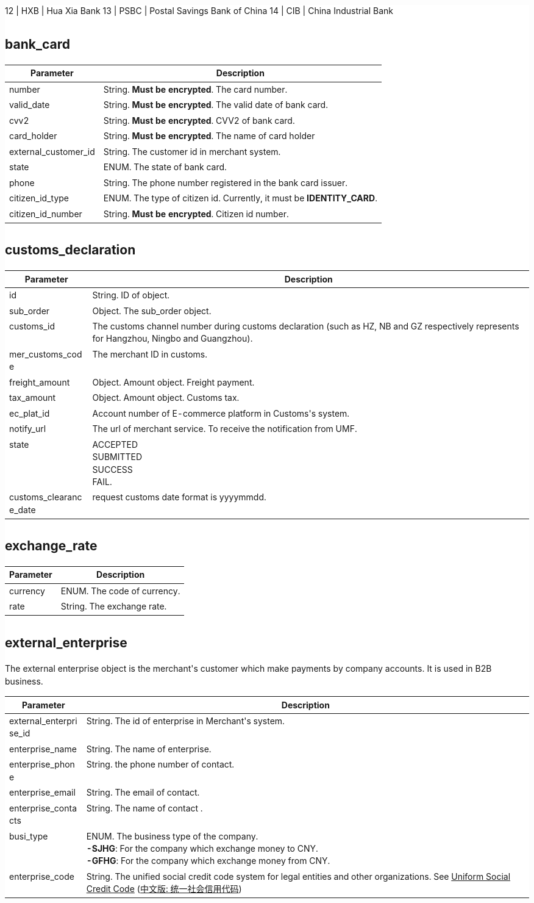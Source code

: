 12 | HXB | Hua Xia Bank
13 | PSBC | Postal Savings Bank of China
14 | CIB | China Industrial Bank

## bank_card

Parameter | Description
------- | -------
number | String. **Must be encrypted**. The card number. 
valid_date | String. **Must be encrypted**. The valid date of bank card.
cvv2 | String. **Must be encrypted**. CVV2 of bank card.
card_holder | String. **Must be encrypted**. The name of card holder
external_customer_id | String. The customer id in merchant system.
state | ENUM. The state of bank card.
phone | String. The phone number registered in the bank card issuer.
citizen_id_type | ENUM. The type of citizen id. Currently, it must be **IDENTITY_CARD**.
citizen_id_number | String. **Must be encrypted**. Citizen id number.

## customs_declaration

Parameter | Description
------- | -------
id | String. ID of object.
sub_order | Object. The sub_order object.
customs_id | The customs channel number during customs declaration (such as HZ, NB and GZ respectively represents for Hangzhou, Ningbo and Guangzhou).
mer_customs_code | The merchant ID in customs.
freight_amount | Object. Amount object. Freight payment.
tax_amount | Object. Amount object. Customs tax.
ec_plat_id | Account number of E-commerce platform in Customs's system.
notify_url | The url of merchant service. To receive the notification from UMF.
state | ACCEPTED <br /> SUBMITTED <br /> SUCCESS <br /> FAIL.
customs_clearance_date | request customs date format is yyyymmdd.

## exchange_rate

Parameter | Description
------- | -------
currency | ENUM. The code of currency.
rate | String. The exchange rate.

## external_enterprise

The external enterprise object is the merchant's customer which make payments by company accounts. It is used in B2B business.

Parameter | Description
------- | -------
external_enterprise_id | String. The id of enterprise in Merchant's system.
enterprise_name | String. The name of enterprise.
enterprise_phone | String. the phone number of contact.
enterprise_email | String. The email of contact.
enterprise_contacts | String. The name of contact .
busi_type | ENUM. The business type of the company. <br />**-SJHG**: For the company which exchange money to CNY. <br /> **-GFHG**: For the company which exchange money from CNY.
enterprise_code | String. The unified social credit code system for legal entities and other organizations. See [Uniform Social Credit Code](http://english.gov.cn/policies/latest_releases/2015/06/17/content_281475129090642.htm) ([中文版: 统一社会信用代码](http://baike.baidu.com/item/%E7%BB%9F%E4%B8%80%E7%A4%BE%E4%BC%9A%E4%BF%A1%E7%94%A8%E4%BB%A3%E7%A0%81))
